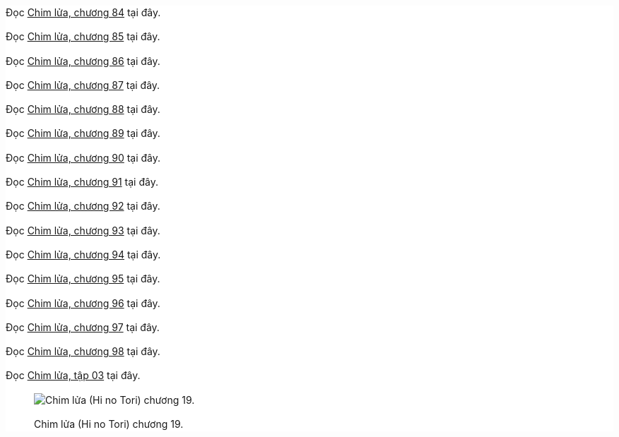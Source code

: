 Đọc [Chim lửa, chương 84](/article/chim-lua-chuong-84) tại đây.

Đọc [Chim lửa, chương 85](/article/chim-lua-chuong-85) tại đây.

Đọc [Chim lửa, chương 86](/article/chim-lua-chuong-86) tại đây.

Đọc [Chim lửa, chương 87](/article/chim-lua-chuong-87) tại đây.

Đọc [Chim lửa, chương 88](/article/chim-lua-chuong-88) tại đây.

Đọc [Chim lửa, chương 89](/article/chim-lua-chuong-89) tại đây.

Đọc [Chim lửa, chương 90](/article/chim-lua-chuong-90) tại đây.

Đọc [Chim lửa, chương 91](/article/chim-lua-chuong-91) tại đây.

Đọc [Chim lửa, chương 92](/article/chim-lua-chuong-92) tại đây.

Đọc [Chim lửa, chương 93](/article/chim-lua-chuong-93) tại đây.

Đọc [Chim lửa, chương 94](/article/chim-lua-chuong-94) tại đây.

Đọc [Chim lửa, chương 95](/article/chim-lua-chuong-95) tại đây.

Đọc [Chim lửa, chương 96](/article/chim-lua-chuong-96) tại đây.

Đọc [Chim lửa, chương 97](/article/chim-lua-chuong-97) tại đây.

Đọc [Chim lửa, chương 98](/article/chim-lua-chuong-98) tại đây.

Đọc [Chim lửa, tập 03](https://banmaixanh.vercel.app/ebook/chim-lua-tap-03.pdf) tại đây.

<figure><img src="https://banmaixanh.vercel.app/image/cover/001-451.jpg" alt="Chim lửa (Hi no Tori) chương 19." title="Chim lửa (Hi no Tori) chương 19." height=100% width=100%><figcaption><p>Chim lửa (Hi no Tori) chương 19.</p></figcaption></figure>